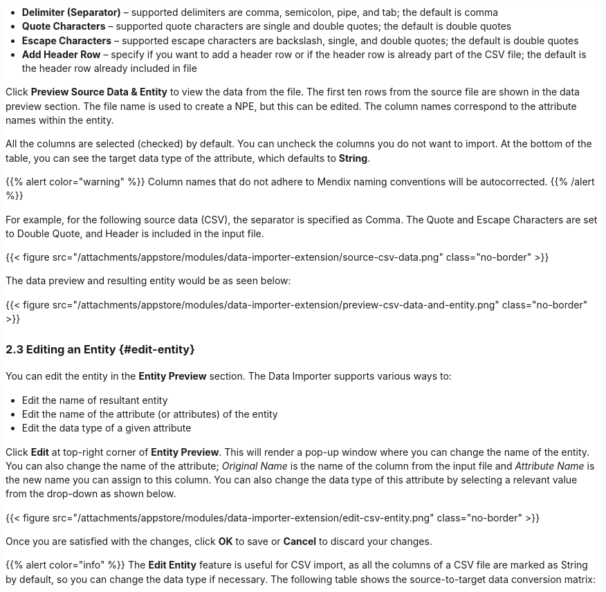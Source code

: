 * **Delimiter (Separator)** – supported delimiters are comma, semicolon, pipe, and tab; the default is comma
* **Quote Characters** – supported quote characters are single and double quotes; the default is double quotes
* **Escape Characters** – supported escape characters are backslash, single, and double quotes; the default is double quotes
* **Add Header Row** – specify if you want to add a header row or if the header row is already part of the CSV file; the default is the header row already included in file

Click **Preview Source Data & Entity** to view the data from the file. The first ten rows from the source file are shown in the data preview section. The file name is used to create a NPE, but this can be edited. The column names correspond to the attribute names within the entity.

All the columns are selected (checked) by default. You can uncheck the columns you do not want to import. At the bottom of the table, you can see the target data type of the attribute, which defaults to **String**.

{{% alert color="warning" %}} Column names that do not adhere to Mendix naming conventions will be autocorrected. {{% /alert %}}

For example, for the following source data (CSV), the separator is specified as Comma. The Quote and Escape Characters are set to Double Quote, and Header is included in the input file.

{{< figure src="/attachments/appstore/modules/data-importer-extension/source-csv-data.png" class="no-border" >}}

The data preview and resulting entity would be as seen below:

{{< figure src="/attachments/appstore/modules/data-importer-extension/preview-csv-data-and-entity.png" class="no-border" >}}

### 2.3 Editing an Entity {#edit-entity}

You can edit the entity in the **Entity Preview** section. The Data Importer supports various ways to:

* Edit the name of resultant entity
* Edit the name of the attribute (or attributes) of the entity
* Edit the data type of a given attribute

Click **Edit** at top-right corner of **Entity Preview**. This will render a pop-up window where you can change the name of the entity. You can also change the name of the attribute; *Original Name* is the name of the column from the input file and *Attribute Name* is the new name you can assign to this column. You can also change the data type of this attribute by selecting a relevant value from the drop-down as shown below.

{{< figure src="/attachments/appstore/modules/data-importer-extension/edit-csv-entity.png" class="no-border" >}}

Once you are satisfied with the changes, click **OK** to save or **Cancel** to discard your changes.

{{% alert color="info" %}}
The **Edit Entity** feature is useful for CSV import, as all the columns of a CSV file are marked as String by default, so you can change the data type if necessary. The following table shows the source-to-target data conversion matrix:
